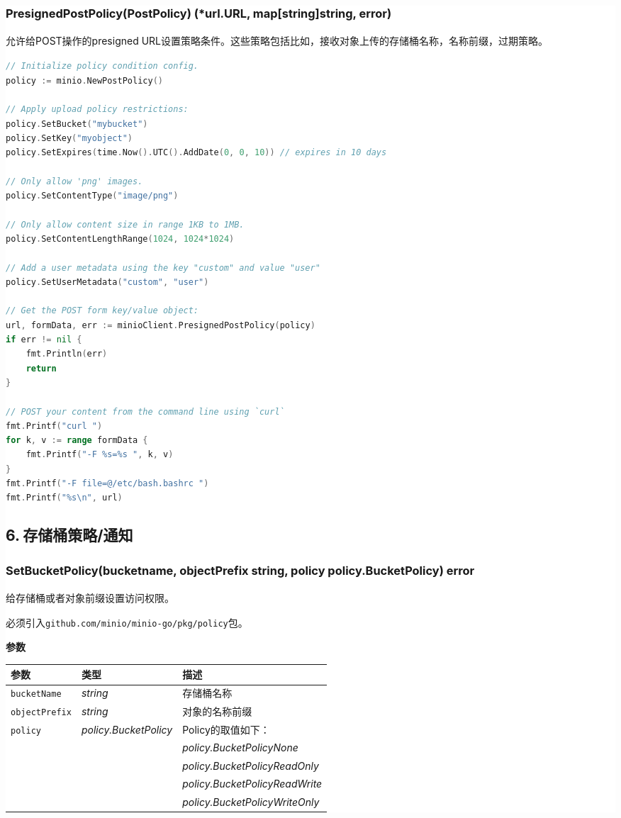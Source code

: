 <a name="PresignedPostPolicy"></a>
### PresignedPostPolicy(PostPolicy) (*url.URL, map[string]string, error)
允许给POST操作的presigned URL设置策略条件。这些策略包括比如，接收对象上传的存储桶名称，名称前缀，过期策略。

```go
// Initialize policy condition config.
policy := minio.NewPostPolicy()

// Apply upload policy restrictions:
policy.SetBucket("mybucket")
policy.SetKey("myobject")
policy.SetExpires(time.Now().UTC().AddDate(0, 0, 10)) // expires in 10 days

// Only allow 'png' images.
policy.SetContentType("image/png")

// Only allow content size in range 1KB to 1MB.
policy.SetContentLengthRange(1024, 1024*1024)

// Add a user metadata using the key "custom" and value "user"
policy.SetUserMetadata("custom", "user")

// Get the POST form key/value object:
url, formData, err := minioClient.PresignedPostPolicy(policy)
if err != nil {
    fmt.Println(err)
    return
}

// POST your content from the command line using `curl`
fmt.Printf("curl ")
for k, v := range formData {
    fmt.Printf("-F %s=%s ", k, v)
}
fmt.Printf("-F file=@/etc/bash.bashrc ")
fmt.Printf("%s\n", url)
```

## 6. 存储桶策略/通知

<a name="SetBucketPolicy"></a>
### SetBucketPolicy(bucketname, objectPrefix string, policy policy.BucketPolicy) error
给存储桶或者对象前缀设置访问权限。

必须引入`github.com/minio/minio-go/pkg/policy`包。

__参数__


|参数   |类型   |描述   |
|:---|:---| :---|
|`bucketName` | _string_  |存储桶名称|
|`objectPrefix` | _string_  |对象的名称前缀|
|`policy` | _policy.BucketPolicy_  |Policy的取值如下： |
| |  | _policy.BucketPolicyNone_ |
| |  | _policy.BucketPolicyReadOnly_ |
| |  | _policy.BucketPolicyReadWrite_ |
| |  | _policy.BucketPolicyWriteOnly_ |